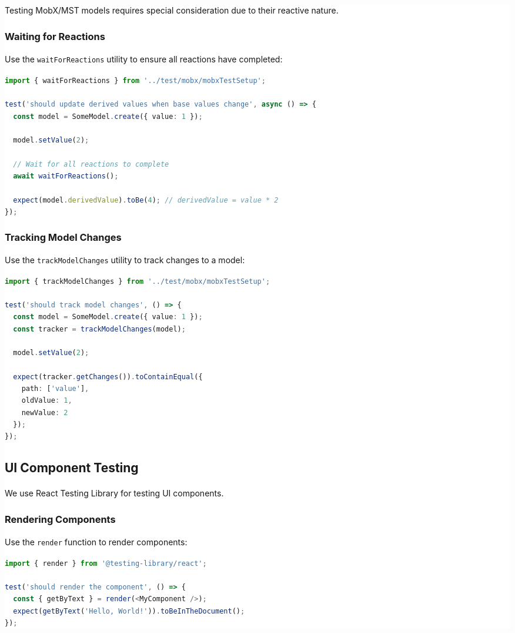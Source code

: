 Testing MobX/MST models requires special consideration due to their reactive nature.

### Waiting for Reactions

Use the `waitForReactions` utility to ensure all reactions have completed:

```typescript
import { waitForReactions } from '../test/mobx/mobxTestSetup';

test('should update derived values when base values change', async () => {
  const model = SomeModel.create({ value: 1 });
  
  model.setValue(2);
  
  // Wait for all reactions to complete
  await waitForReactions();
  
  expect(model.derivedValue).toBe(4); // derivedValue = value * 2
});
```

### Tracking Model Changes

Use the `trackModelChanges` utility to track changes to a model:

```typescript
import { trackModelChanges } from '../test/mobx/mobxTestSetup';

test('should track model changes', () => {
  const model = SomeModel.create({ value: 1 });
  const tracker = trackModelChanges(model);
  
  model.setValue(2);
  
  expect(tracker.getChanges()).toContainEqual({
    path: ['value'],
    oldValue: 1,
    newValue: 2
  });
});
```

## UI Component Testing

We use React Testing Library for testing UI components.

### Rendering Components

Use the `render` function to render components:

```typescript
import { render } from '@testing-library/react';

test('should render the component', () => {
  const { getByText } = render(<MyComponent />);
  expect(getByText('Hello, World!')).toBeInTheDocument();
});
```
